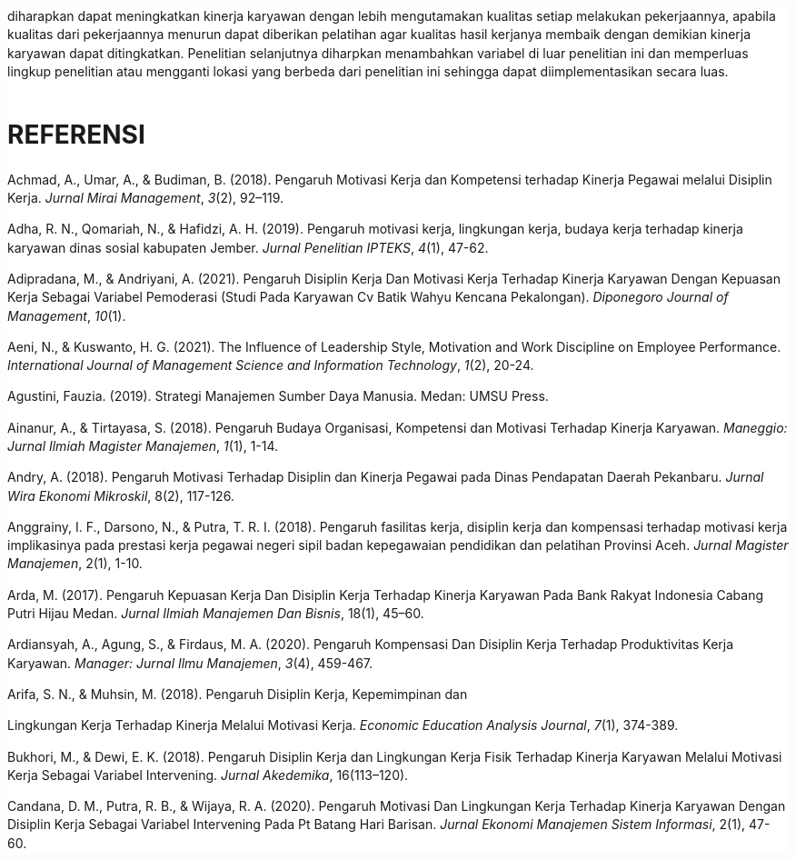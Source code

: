 <p><span class="font3">diharapkan dapat meningkatkan kinerja karyawan dengan lebih mengutamakan kualitas setiap melakukan pekerjaannya, apabila kualitas dari pekerjaannya menurun dapat diberikan pelatihan agar kualitas hasil kerjanya membaik dengan demikian kinerja karyawan dapat ditingkatkan. Penelitian selanjutnya diharpkan menambahkan variabel di luar penelitian ini dan memperluas lingkup penelitian atau mengganti lokasi yang berbeda dari penelitian ini sehingga dapat diimplementasikan secara luas.</span></p>
<h1><a name="bookmark15"></a><span class="font3" style="font-weight:bold;"><a name="bookmark16"></a>REFERENSI</span></h1>
<p><span class="font3">Achmad, A., Umar, A., &amp;&nbsp;Budiman, B. (2018). Pengaruh Motivasi Kerja dan Kompetensi terhadap Kinerja Pegawai melalui Disiplin Kerja. </span><span class="font3" style="font-style:italic;">Jurnal Mirai Management</span><span class="font3">, </span><span class="font3" style="font-style:italic;">3</span><span class="font3">(2), 92–119.</span></p>
<p><span class="font3">Adha, R. N., Qomariah, N., &amp;&nbsp;Hafidzi, A. H. (2019). Pengaruh motivasi kerja, lingkungan kerja, budaya kerja terhadap kinerja karyawan dinas sosial kabupaten Jember. </span><span class="font3" style="font-style:italic;">Jurnal Penelitian IPTEKS</span><span class="font3">, </span><span class="font3" style="font-style:italic;">4</span><span class="font3">(1), 47-62.</span></p>
<p><span class="font3">Adipradana, M., &amp;&nbsp;Andriyani, A. (2021). Pengaruh Disiplin Kerja Dan Motivasi Kerja Terhadap Kinerja Karyawan Dengan Kepuasan Kerja Sebagai Variabel Pemoderasi (Studi Pada Karyawan Cv Batik Wahyu Kencana Pekalongan). </span><span class="font3" style="font-style:italic;">Diponegoro Journal of Management</span><span class="font3">, </span><span class="font3" style="font-style:italic;">10</span><span class="font3">(1).</span></p>
<p><span class="font3">Aeni, N., &amp;&nbsp;Kuswanto, H. G. (2021). The Influence of Leadership Style, Motivation and Work Discipline on Employee Performance. </span><span class="font3" style="font-style:italic;">International Journal of Management Science and Information Technology</span><span class="font3">, </span><span class="font3" style="font-style:italic;">1</span><span class="font3">(2), 20-24.</span></p>
<p><span class="font3">Agustini, Fauzia. (2019). Strategi Manajemen Sumber Daya Manusia. Medan: UMSU Press.</span></p>
<p><span class="font3">Ainanur, A., &amp;&nbsp;Tirtayasa, S. (2018). Pengaruh Budaya Organisasi, Kompetensi dan Motivasi Terhadap Kinerja Karyawan. </span><span class="font3" style="font-style:italic;">Maneggio: Jurnal Ilmiah Magister Manajemen</span><span class="font3">, </span><span class="font3" style="font-style:italic;">1</span><span class="font3">(1), 1-14.</span></p>
<p><span class="font3">Andry, A. (2018). Pengaruh Motivasi Terhadap Disiplin dan Kinerja Pegawai pada Dinas Pendapatan Daerah Pekanbaru. </span><span class="font3" style="font-style:italic;">Jurnal Wira Ekonomi Mikroskil</span><span class="font3">, 8(2), 117-126.</span></p>
<p><span class="font3">Anggrainy, I. F., Darsono, N., &amp;&nbsp;Putra, T. R. I. (2018). Pengaruh fasilitas kerja, disiplin kerja dan kompensasi terhadap motivasi kerja implikasinya pada prestasi kerja pegawai negeri sipil badan kepegawaian pendidikan dan pelatihan Provinsi Aceh. </span><span class="font3" style="font-style:italic;">Jurnal Magister Manajemen</span><span class="font3">, 2(1), 1-10.</span></p>
<p><span class="font3">Arda, M. (2017). Pengaruh Kepuasan Kerja Dan Disiplin Kerja Terhadap Kinerja Karyawan Pada Bank Rakyat Indonesia Cabang Putri Hijau Medan. </span><span class="font3" style="font-style:italic;">Jurnal Ilmiah Manajemen Dan Bisnis</span><span class="font3">, 18(1), 45–60.</span></p>
<p><span class="font3">Ardiansyah, A., Agung, S., &amp;&nbsp;Firdaus, M. A. (2020). Pengaruh Kompensasi Dan Disiplin Kerja Terhadap Produktivitas Kerja Karyawan. </span><span class="font3" style="font-style:italic;">Manager: Jurnal Ilmu Manajemen</span><span class="font3">, </span><span class="font3" style="font-style:italic;">3</span><span class="font3">(4), 459-467.</span></p>
<p><span class="font3">Arifa, S. N., &amp;&nbsp;Muhsin, M. (2018). Pengaruh Disiplin Kerja, Kepemimpinan dan</span></p>
<p><span class="font3">Lingkungan Kerja Terhadap Kinerja Melalui Motivasi Kerja. </span><span class="font3" style="font-style:italic;">Economic Education Analysis Journal</span><span class="font3">, </span><span class="font3" style="font-style:italic;">7</span><span class="font3">(1), 374-389.</span></p>
<p><span class="font3">Bukhori, M., &amp;&nbsp;Dewi, E. K. (2018). Pengaruh Disiplin Kerja dan Lingkungan Kerja Fisik Terhadap Kinerja Karyawan Melalui Motivasi Kerja Sebagai Variabel Intervening. </span><span class="font3" style="font-style:italic;">Jurnal Akedemika</span><span class="font3">, 16(113–120).</span></p>
<p><span class="font3">Candana, D. M., Putra, R. B., &amp;&nbsp;Wijaya, R. A. (2020). Pengaruh Motivasi Dan Lingkungan Kerja Terhadap Kinerja Karyawan Dengan Disiplin Kerja Sebagai Variabel Intervening Pada Pt Batang Hari Barisan. </span><span class="font3" style="font-style:italic;">Jurnal Ekonomi Manajemen Sistem Informasi</span><span class="font3">, 2(1), 47-60.</span></p>